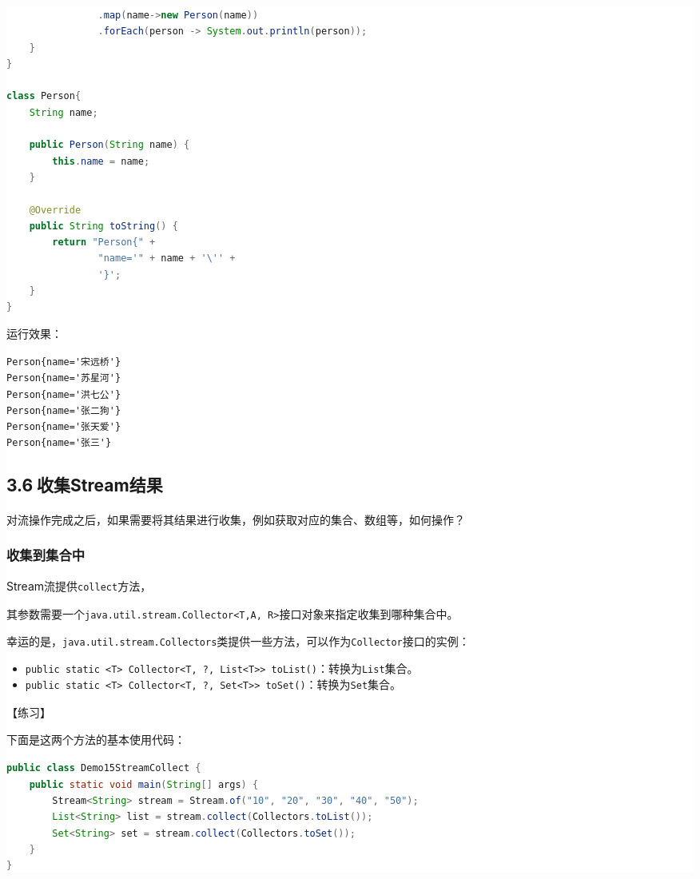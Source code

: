 ```java
                .map(name->new Person(name))
                .forEach(person -> System.out.println(person));
    }
}

class Person{
    String name;

    public Person(String name) {
        this.name = name;
    }

    @Override
    public String toString() {
        return "Person{" +
                "name='" + name + '\'' +
                '}';
    }
}
```



运行效果：

```
Person{name='宋远桥'}
Person{name='苏星河'}
Person{name='洪七公'}
Person{name='张二狗'}
Person{name='张天爱'}
Person{name='张三'}
```



## 3.6 收集Stream结果

对流操作完成之后，如果需要将其结果进行收集，例如获取对应的集合、数组等，如何操作？

### 收集到集合中

Stream流提供`collect`方法，

其参数需要一个`java.util.stream.Collector<T,A, R>`接口对象来指定收集到哪种集合中。

幸运的是，`java.util.stream.Collectors`类提供一些方法，可以作为`Collector`接口的实例：

- `public static <T> Collector<T, ?, List<T>> toList()`：转换为`List`集合。
- `public static <T> Collector<T, ?, Set<T>> toSet()`：转换为`Set`集合。

【练习】

下面是这两个方法的基本使用代码：

```java
public class Demo15StreamCollect {
    public static void main(String[] args) {
        Stream<String> stream = Stream.of("10", "20", "30", "40", "50");
        List<String> list = stream.collect(Collectors.toList());
        Set<String> set = stream.collect(Collectors.toSet());
    }
}
```
